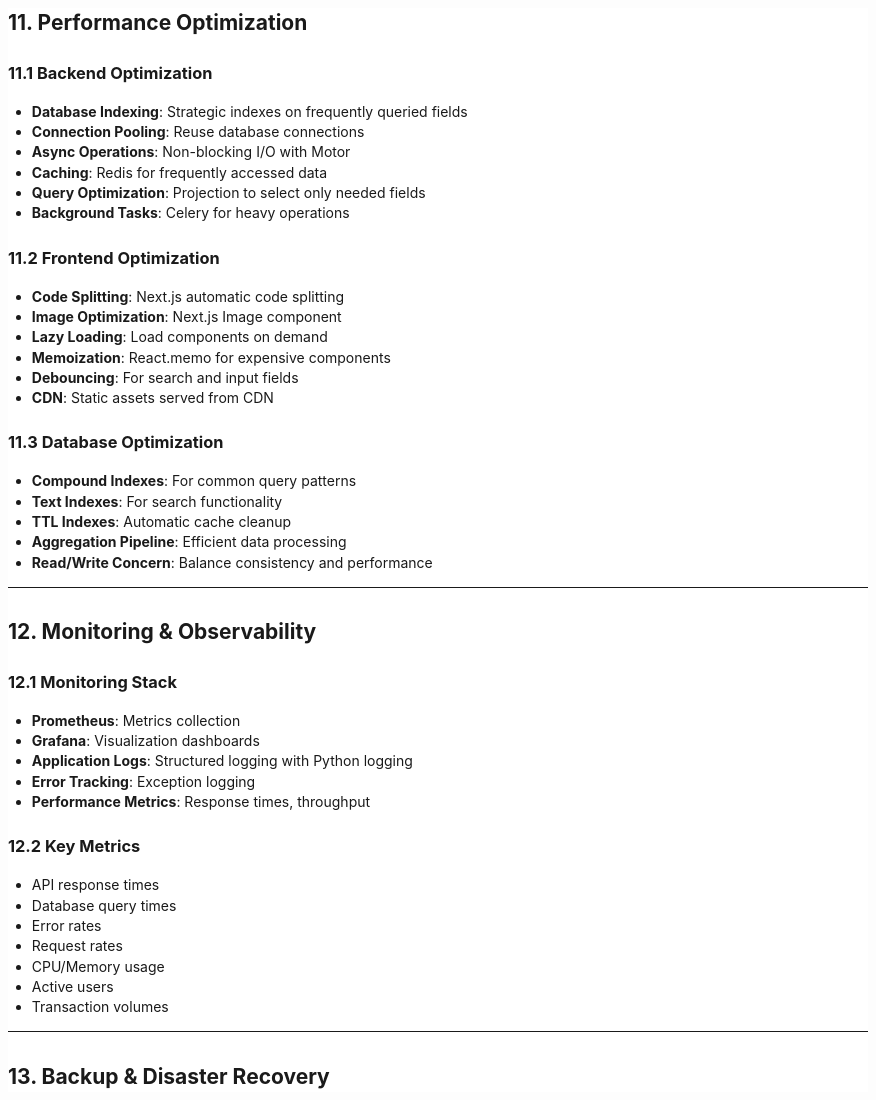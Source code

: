 
## 11. Performance Optimization

### 11.1 Backend Optimization
- **Database Indexing**: Strategic indexes on frequently queried fields
- **Connection Pooling**: Reuse database connections
- **Async Operations**: Non-blocking I/O with Motor
- **Caching**: Redis for frequently accessed data
- **Query Optimization**: Projection to select only needed fields
- **Background Tasks**: Celery for heavy operations

### 11.2 Frontend Optimization
- **Code Splitting**: Next.js automatic code splitting
- **Image Optimization**: Next.js Image component
- **Lazy Loading**: Load components on demand
- **Memoization**: React.memo for expensive components
- **Debouncing**: For search and input fields
- **CDN**: Static assets served from CDN

### 11.3 Database Optimization
- **Compound Indexes**: For common query patterns
- **Text Indexes**: For search functionality
- **TTL Indexes**: Automatic cache cleanup
- **Aggregation Pipeline**: Efficient data processing
- **Read/Write Concern**: Balance consistency and performance

---

## 12. Monitoring & Observability

### 12.1 Monitoring Stack
- **Prometheus**: Metrics collection
- **Grafana**: Visualization dashboards
- **Application Logs**: Structured logging with Python logging
- **Error Tracking**: Exception logging
- **Performance Metrics**: Response times, throughput

### 12.2 Key Metrics
- API response times
- Database query times
- Error rates
- Request rates
- CPU/Memory usage
- Active users
- Transaction volumes

---

## 13. Backup & Disaster Recovery
